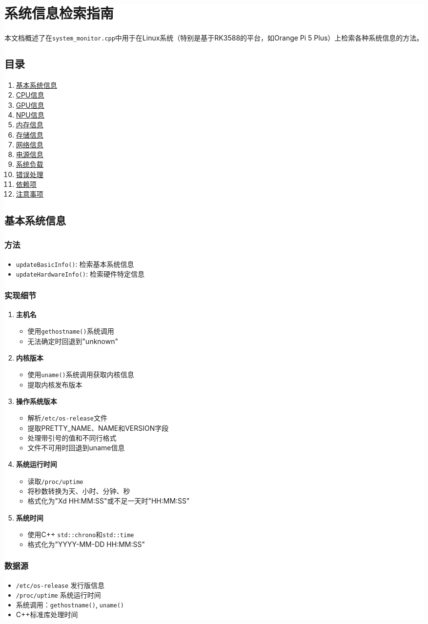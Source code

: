 # 系统信息检索指南

本文档概述了在`system_monitor.cpp`中用于在Linux系统（特别是基于RK3588的平台，如Orange Pi 5 Plus）上检索各种系统信息的方法。

## 目录
1. [基本系统信息](#基本系统信息)
2. [CPU信息](#cpu信息)
3. [GPU信息](#gpu信息)
4. [NPU信息](#npu信息)
5. [内存信息](#内存信息)
6. [存储信息](#存储信息)
7. [网络信息](#网络信息)
8. [电源信息](#电源信息)
9. [系统负载](#系统负载)
10. [错误处理](#错误处理)
11. [依赖项](#依赖项)
12. [注意事项](#注意事项)

## 基本系统信息

### 方法
- `updateBasicInfo()`: 检索基本系统信息
- `updateHardwareInfo()`: 检索硬件特定信息

### 实现细节
1. **主机名**
   - 使用`gethostname()`系统调用
   - 无法确定时回退到"unknown"

2. **内核版本**
   - 使用`uname()`系统调用获取内核信息
   - 提取内核发布版本

3. **操作系统版本**
   - 解析`/etc/os-release`文件
   - 提取PRETTY_NAME、NAME和VERSION字段
   - 处理带引号的值和不同行格式
   - 文件不可用时回退到uname信息

4. **系统运行时间**
   - 读取`/proc/uptime`
   - 将秒数转换为天、小时、分钟、秒
   - 格式化为"Xd HH:MM:SS"或不足一天时"HH:MM:SS"

5. **系统时间**
   - 使用C++ `std::chrono`和`std::time`
   - 格式化为"YYYY-MM-DD HH:MM:SS"

### 数据源
- `/etc/os-release` 发行版信息
- `/proc/uptime` 系统运行时间
- 系统调用：`gethostname()`, `uname()`
- C++标准库处理时间

